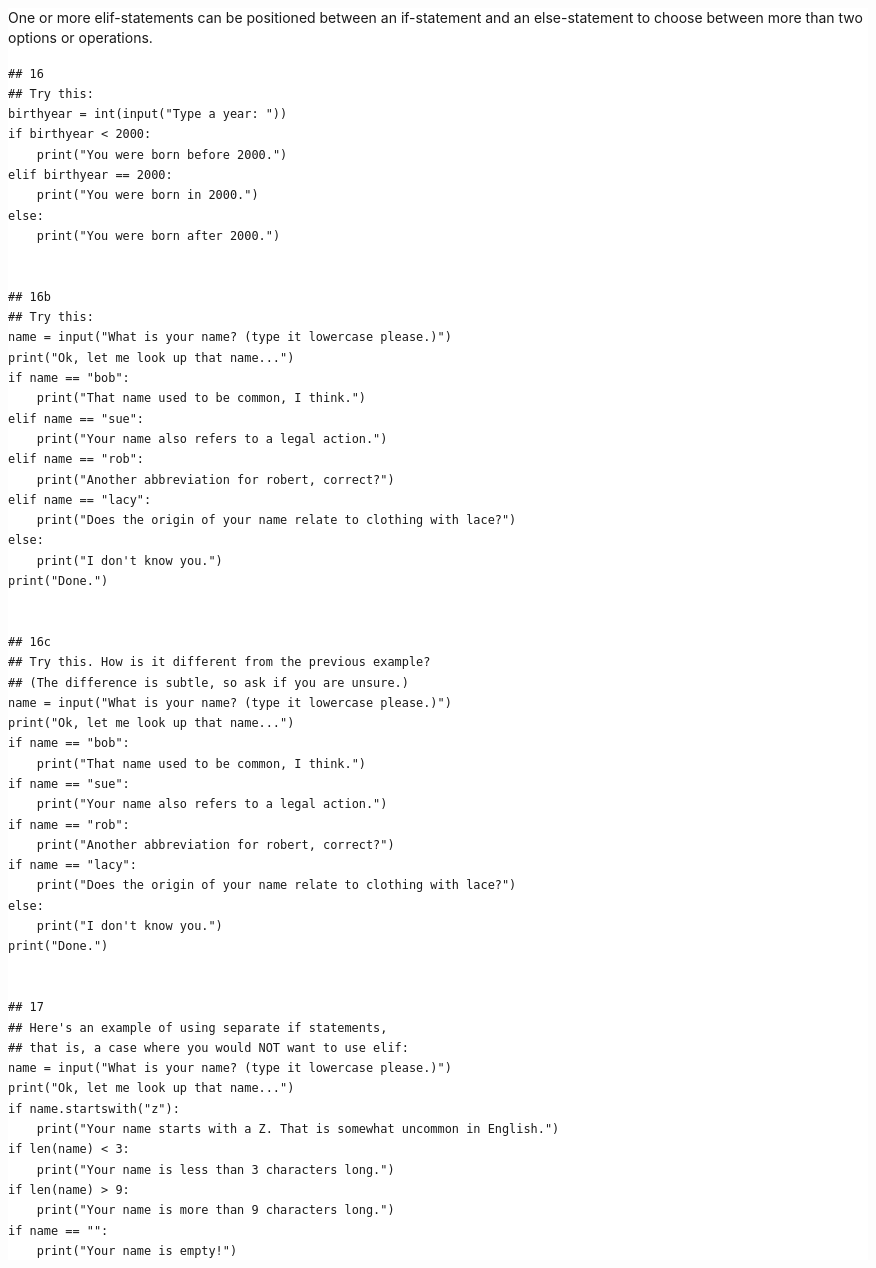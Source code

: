 One or more elif-statements can be positioned between an if-statement and an else-statement to choose between more than two options or operations.

```python3
## 16
## Try this: 
birthyear = int(input("Type a year: ")) 
if birthyear < 2000: 
    print("You were born before 2000.") 
elif birthyear == 2000: 
    print("You were born in 2000.") 
else: 
    print("You were born after 2000.") 

    
## 16b
## Try this:
name = input("What is your name? (type it lowercase please.)")
print("Ok, let me look up that name...")
if name == "bob":
    print("That name used to be common, I think.")
elif name == "sue":
    print("Your name also refers to a legal action.")
elif name == "rob":
    print("Another abbreviation for robert, correct?")
elif name == "lacy":
    print("Does the origin of your name relate to clothing with lace?")
else:
    print("I don't know you.")
print("Done.")

          
## 16c
## Try this. How is it different from the previous example?
## (The difference is subtle, so ask if you are unsure.)
name = input("What is your name? (type it lowercase please.)")
print("Ok, let me look up that name...")
if name == "bob":
    print("That name used to be common, I think.")
if name == "sue":
    print("Your name also refers to a legal action.")
if name == "rob":
    print("Another abbreviation for robert, correct?")
if name == "lacy":
    print("Does the origin of your name relate to clothing with lace?")
else:
    print("I don't know you.")
print("Done.")


## 17
## Here's an example of using separate if statements,
## that is, a case where you would NOT want to use elif:
name = input("What is your name? (type it lowercase please.)")
print("Ok, let me look up that name...")
if name.startswith("z"):
    print("Your name starts with a Z. That is somewhat uncommon in English.")
if len(name) < 3:
    print("Your name is less than 3 characters long.")
if len(name) > 9:
    print("Your name is more than 9 characters long.")
if name == "":
    print("Your name is empty!")

```